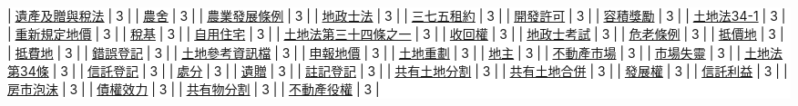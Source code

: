 | [遺產及贈與稅法](keyword_遺產及贈與稅法.md) | 3 |
| [農舍](keyword_農舍.md) | 3 |
| [農業發展條例](keyword_農業發展條例.md) | 3 |
| [地政士法](keyword_地政士法.md) | 3 |
| [三七五租約](keyword_三七五租約.md) | 3 |
| [開發許可](keyword_開發許可.md) | 3 |
| [容積獎勵](keyword_容積獎勵.md) | 3 |
| [土地法34-1](keyword_土地法34-1.md) | 3 |
| [重新規定地價](keyword_重新規定地價.md) | 3 |
| [稅基](keyword_稅基.md) | 3 |
| [自用住宅](keyword_自用住宅.md) | 3 |
| [土地法第三十四條之一](keyword_土地法第三十四條之一.md) | 3 |
| [收回權](keyword_收回權.md) | 3 |
| [地政士考試](keyword_地政士考試.md) | 3 |
| [危老條例](keyword_危老條例.md) | 3 |
| [抵價地](keyword_抵價地.md) | 3 |
| [抵費地](keyword_抵費地.md) | 3 |
| [錯誤登記](keyword_錯誤登記.md) | 3 |
| [土地參考資訊檔](keyword_土地參考資訊檔.md) | 3 |
| [申報地價](keyword_申報地價.md) | 3 |
| [土地重劃](keyword_土地重劃.md) | 3 |
| [地主](keyword_地主.md) | 3 |
| [不動產市場](keyword_不動產市場.md) | 3 |
| [市場失靈](keyword_市場失靈.md) | 3 |
| [土地法第34條](keyword_土地法第34條.md) | 3 |
| [信託登記](keyword_信託登記.md) | 3 |
| [處分](keyword_處分.md) | 3 |
| [遺贈](keyword_遺贈.md) | 3 |
| [註記登記](keyword_註記登記.md) | 3 |
| [共有土地分割](keyword_共有土地分割.md) | 3 |
| [共有土地合併](keyword_共有土地合併.md) | 3 |
| [發展權](keyword_發展權.md) | 3 |
| [信託利益](keyword_信託利益.md) | 3 |
| [房市泡沫](keyword_房市泡沫.md) | 3 |
| [債權效力](keyword_債權效力.md) | 3 |
| [共有物分割](keyword_共有物分割.md) | 3 |
| [不動產役權](keyword_不動產役權.md) | 3 |